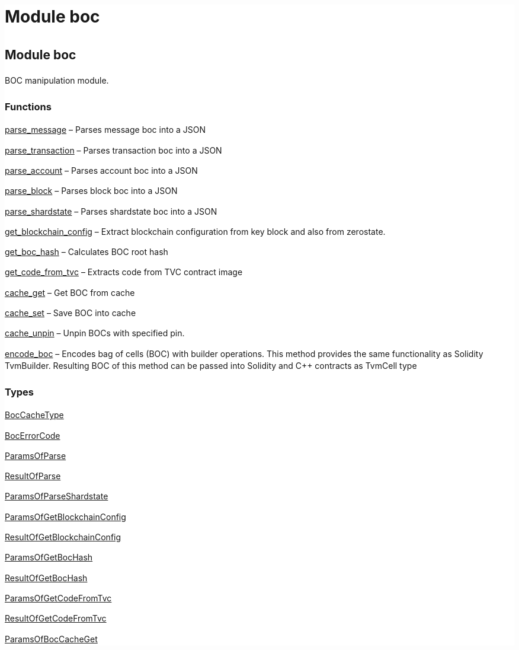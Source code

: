 # Module boc

## Module boc

BOC manipulation module.

### Functions

[parse_message](mod_boc.md#parse_message) – Parses message boc into a JSON

[parse_transaction](mod_boc.md#parse_transaction) – Parses transaction boc into a JSON

[parse_account](mod_boc.md#parse_account) – Parses account boc into a JSON

[parse_block](mod_boc.md#parse_block) – Parses block boc into a JSON

[parse_shardstate](mod_boc.md#parse_shardstate) – Parses shardstate boc into a JSON

[get_blockchain_config](mod_boc.md#get_blockchain_config) – Extract blockchain configuration from key block and also from zerostate.

[get_boc_hash](mod_boc.md#get_boc_hash) – Calculates BOC root hash

[get_code_from_tvc](mod_boc.md#get_code_from_tvc) – Extracts code from TVC contract image

[cache_get](mod_boc.md#cache_get) – Get BOC from cache

[cache_set](mod_boc.md#cache_set) – Save BOC into cache

[cache_unpin](mod_boc.md#cache_unpin) – Unpin BOCs with specified pin.

[encode_boc](mod_boc.md#encode_boc) – Encodes bag of cells (BOC) with builder operations. This method provides the same functionality as Solidity TvmBuilder. Resulting BOC of this method can be passed into Solidity and C++ contracts as TvmCell type

### Types

[BocCacheType](mod_boc.md#BocCacheType)

[BocErrorCode](mod_boc.md#BocErrorCode)

[ParamsOfParse](mod_boc.md#ParamsOfParse)

[ResultOfParse](mod_boc.md#ResultOfParse)

[ParamsOfParseShardstate](mod_boc.md#ParamsOfParseShardstate)

[ParamsOfGetBlockchainConfig](mod_boc.md#ParamsOfGetBlockchainConfig)

[ResultOfGetBlockchainConfig](mod_boc.md#ResultOfGetBlockchainConfig)

[ParamsOfGetBocHash](mod_boc.md#ParamsOfGetBocHash)

[ResultOfGetBocHash](mod_boc.md#ResultOfGetBocHash)

[ParamsOfGetCodeFromTvc](mod_boc.md#ParamsOfGetCodeFromTvc)

[ResultOfGetCodeFromTvc](mod_boc.md#ResultOfGetCodeFromTvc)

[ParamsOfBocCacheGet](mod_boc.md#ParamsOfBocCacheGet)
